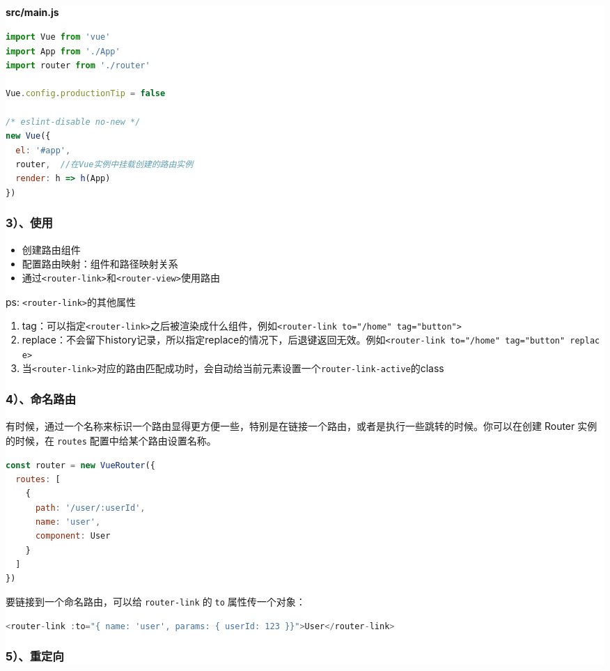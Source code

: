 

**src/main.js**

```js
import Vue from 'vue'
import App from './App'
import router from './router'

Vue.config.productionTip = false

/* eslint-disable no-new */
new Vue({
  el: '#app',
  router,  //在Vue实例中挂载创建的路由实例
  render: h => h(App)
})
```

### 3）、使用

- 创建路由组件
- 配置路由映射：组件和路径映射关系
- 通过`<router-link>`和`<router-view>`使用路由



ps: `<router-link>`的其他属性

1. tag：可以指定`<router-link>`之后被渲染成什么组件，例如`<router-link to="/home" tag="button">`
2. replace：不会留下history记录，所以指定replace的情况下，后退键返回无效。例如`<router-link to="/home" tag="button" replace>`
3. 当`<router-link>`对应的路由匹配成功时，会自动给当前元素设置一个`router-link-active`的class

### 4）、命名路由

有时候，通过一个名称来标识一个路由显得更方便一些，特别是在链接一个路由，或者是执行一些跳转的时候。你可以在创建 Router 实例的时候，在 `routes` 配置中给某个路由设置名称。

```js
const router = new VueRouter({
  routes: [
    {
      path: '/user/:userId',
      name: 'user',
      component: User
    }
  ]
})
```

要链接到一个命名路由，可以给 `router-link` 的 `to` 属性传一个对象：

```js
<router-link :to="{ name: 'user', params: { userId: 123 }}">User</router-link>
```



### 5）、重定向
